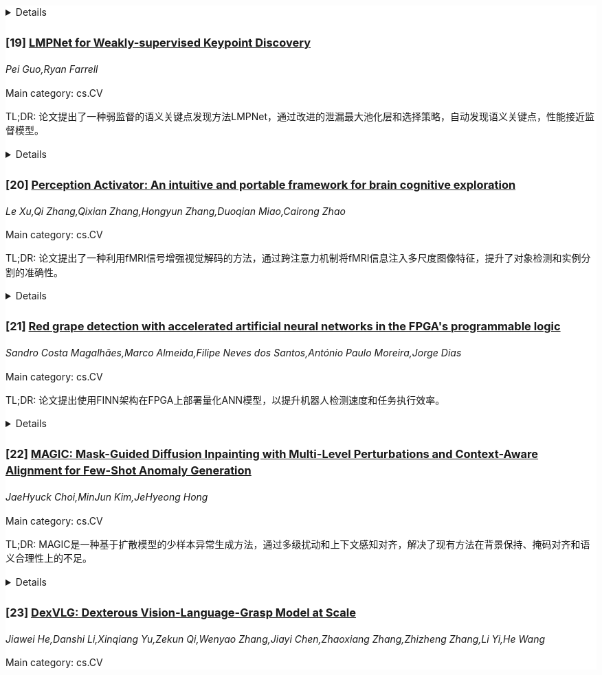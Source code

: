 <details><summary>Details</summary></details>


### [19] [LMPNet for Weakly-supervised Keypoint Discovery](https://arxiv.org/abs/2507.02308)
*Pei Guo,Ryan Farrell*

Main category: cs.CV

TL;DR: 论文提出了一种弱监督的语义关键点发现方法LMPNet，通过改进的泄漏最大池化层和选择策略，自动发现语义关键点，性能接近监督模型。


<details><summary>Details</summary></details>


### [20] [Perception Activator: An intuitive and portable framework for brain cognitive exploration](https://arxiv.org/abs/2507.02311)
*Le Xu,Qi Zhang,Qixian Zhang,Hongyun Zhang,Duoqian Miao,Cairong Zhao*

Main category: cs.CV

TL;DR: 论文提出了一种利用fMRI信号增强视觉解码的方法，通过跨注意力机制将fMRI信息注入多尺度图像特征，提升了对象检测和实例分割的准确性。


<details><summary>Details</summary></details>


### [21] [Red grape detection with accelerated artificial neural networks in the FPGA's programmable logic](https://arxiv.org/abs/2507.02443)
*Sandro Costa Magalhães,Marco Almeida,Filipe Neves dos Santos,António Paulo Moreira,Jorge Dias*

Main category: cs.CV

TL;DR: 论文提出使用FINN架构在FPGA上部署量化ANN模型，以提升机器人检测速度和任务执行效率。


<details><summary>Details</summary></details>


### [22] [MAGIC: Mask-Guided Diffusion Inpainting with Multi-Level Perturbations and Context-Aware Alignment for Few-Shot Anomaly Generation](https://arxiv.org/abs/2507.02314)
*JaeHyuck Choi,MinJun Kim,JeHyeong Hong*

Main category: cs.CV

TL;DR: MAGIC是一种基于扩散模型的少样本异常生成方法，通过多级扰动和上下文感知对齐，解决了现有方法在背景保持、掩码对齐和语义合理性上的不足。


<details><summary>Details</summary></details>


### [23] [DexVLG: Dexterous Vision-Language-Grasp Model at Scale](https://arxiv.org/abs/2507.02747)
*Jiawei He,Danshi Li,Xinqiang Yu,Zekun Qi,Wenyao Zhang,Jiayi Chen,Zhaoxiang Zhang,Zhizheng Zhang,Li Yi,He Wang*

Main category: cs.CV
